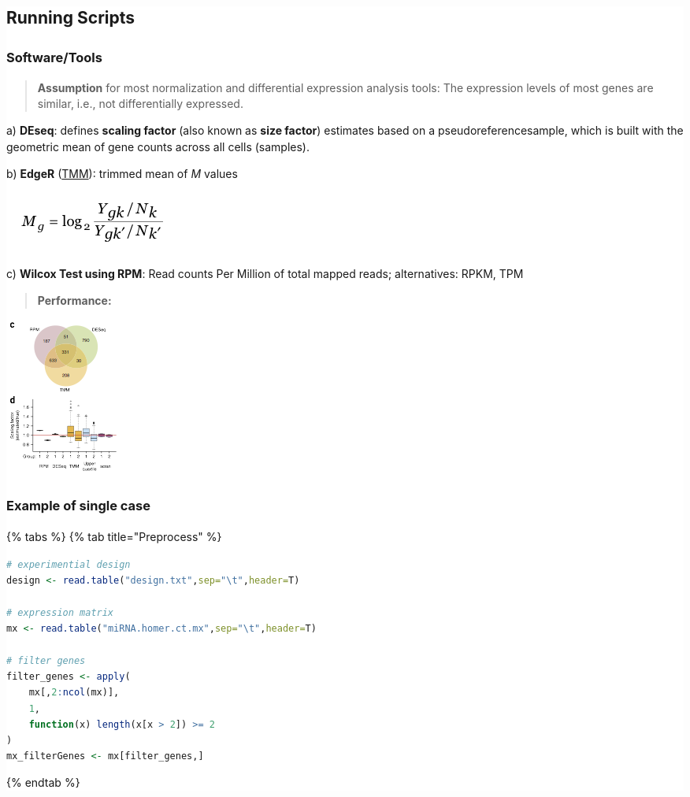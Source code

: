 ## Running Scripts

### Software/Tools

> **Assumption** for most normalization and differential expression analysis tools: The expression levels of most genes are similar, i.e., not differentially expressed.

a\) **DEseq**: defines **scaling factor** \(also known as **size factor**\) estimates based on a pseudoreferencesample, which is built with the geometric mean of gene counts across all cells \(samples\).

b\) **EdgeR** \([TMM](https://www.ncbi.nlm.nih.gov/pubmed/20196867)\): trimmed mean of _M_ values

![](../../.gitbook/assets/m.png)

c\) **Wilcox Test using RPM**: Read counts Per Million of total mapped reads; alternatives: RPKM, TPM

> **Performance:**

![Normalizing single-cell RNA sequencing data: challenges and opportunities, Nature Methods, 2017](../../.gitbook/assets/performance.png)

### Example of single case

{% tabs %}
{% tab title="Preprocess" %}
```r
# experimential design
design <- read.table("design.txt",sep="\t",header=T)

# expression matrix
mx <- read.table("miRNA.homer.ct.mx",sep="\t",header=T)

# filter genes
filter_genes <- apply(
    mx[,2:ncol(mx)],
    1,
    function(x) length(x[x > 2]) >= 2
)
mx_filterGenes <- mx[filter_genes,]
```
{% endtab %}

